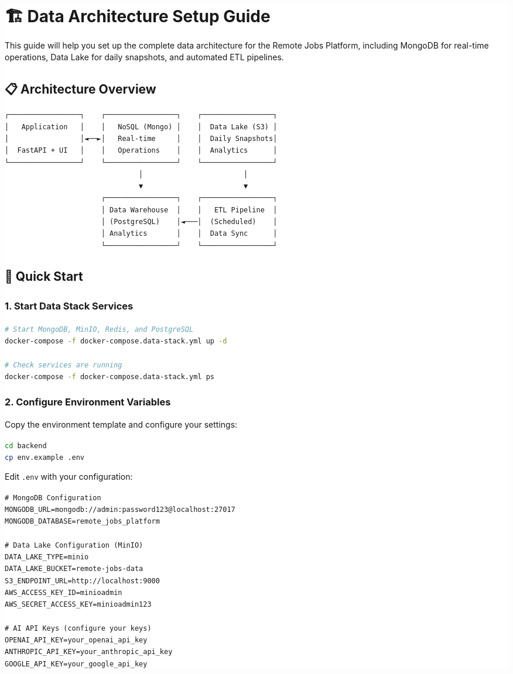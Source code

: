 # 🏗️ Data Architecture Setup Guide

This guide will help you set up the complete data architecture for the Remote Jobs Platform, including MongoDB for real-time operations, Data Lake for daily snapshots, and automated ETL pipelines.

## 📋 Architecture Overview

```
┌─────────────────┐    ┌─────────────────┐    ┌─────────────────┐
│   Application   │    │   NoSQL (Mongo) │    │  Data Lake (S3) │
│                 │◄──►│   Real-time     │    │  Daily Snapshots│
│  FastAPI + UI   │    │   Operations    │    │  Analytics      │
└─────────────────┘    └─────────────────┘    └─────────────────┘
                                │                        │
                                ▼                        ▼
                       ┌─────────────────┐    ┌─────────────────┐
                       │ Data Warehouse  │    │   ETL Pipeline  │
                       │ (PostgreSQL)    │◄───│  (Scheduled)    │
                       │ Analytics       │    │  Data Sync      │
                       └─────────────────┘    └─────────────────┘
```

## 🚀 Quick Start

### 1. Start Data Stack Services

```bash
# Start MongoDB, MinIO, Redis, and PostgreSQL
docker-compose -f docker-compose.data-stack.yml up -d

# Check services are running
docker-compose -f docker-compose.data-stack.yml ps
```

### 2. Configure Environment Variables

Copy the environment template and configure your settings:

```bash
cd backend
cp env.example .env
```

Edit `.env` with your configuration:

```env
# MongoDB Configuration
MONGODB_URL=mongodb://admin:password123@localhost:27017
MONGODB_DATABASE=remote_jobs_platform

# Data Lake Configuration (MinIO)
DATA_LAKE_TYPE=minio
DATA_LAKE_BUCKET=remote-jobs-data
S3_ENDPOINT_URL=http://localhost:9000
AWS_ACCESS_KEY_ID=minioadmin
AWS_SECRET_ACCESS_KEY=minioadmin123

# AI API Keys (configure your keys)
OPENAI_API_KEY=your_openai_api_key
ANTHROPIC_API_KEY=your_anthropic_api_key
GOOGLE_API_KEY=your_google_api_key
```
